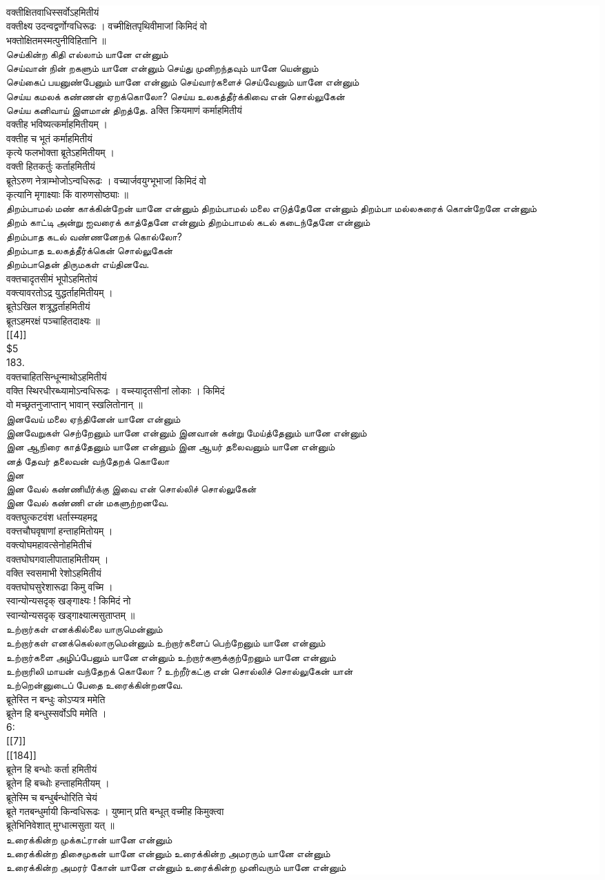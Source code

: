 वक्तीक्षितवाधिस्सर्वोऽहमितीयं   
वक्तीक्ष्य उदन्वद्वर्णोग्वधिरूढः । वच्मीक्षितपृथिवीमाजां किमिदं वो   
भक्तोक्षितमस्मत्पुनीविहितानि ॥   
செய்கின்ற கிதி எல்லாம் யானே என்னும்   
செய்வான் நின் றகளும் யானே என்னும் செய்து முனிறந்தவும் யானே யென்னும்   
செய்கைப் பயனுண்பேனும் யானே என்னும் செய்வார்களைச் செய்வேனும் யானே என்னும்   
செய்ய கமலக் கண்ணன் ஏறக்கொலோ? செய்ய உலகத்தீர்க்கிவை என் சொல்லுகேன்   
செய்ய கனிவாய் இளமான் திறத்தே. aक्ति क्रियमाणं कर्माहमितीयं   
वक्तीह भविष्यत्कर्माहमितीयम् ।   
वक्तीह च भूतं कर्माहमितीयं   
कृत्ये फलभोक्ता ब्रूतेऽहमितीयम् ।   
वक्ती हितकर्तुः कर्ताहमितीयं   
ब्रूतेऽरुण नेत्राम्भोजोऽन्वधिरूढः । वच्यार्जवयुग्भूभाजां किमिदं वो   
कृत्यानि मृगाक्ष्याः किं वारुणसोष्ठ्याः ॥   
திறம்பாமல் மண் காக்கின்றேன் யானே என்னும் திறம்பாமல் மலை எடுத்தேனே என்னும் திறம்பா மல்லசுரைக் கொன்றேனே என்னும்   
திறம் காட்டி அன்று ஐவரைக் காத்தேனே என்னும் திறம்பாமல் கடல் கடைந்தேனே என்னும்   
திறம்பாத கடல் வண்ணனேறக் கொல்லோ?   
திறம்பாத உலகத்தீர்க்கென் சொல்லுகேன்   
திறம்பாதென் திருமகள் எய்தினவே.   
वक्तचादृतसीमं भूपोऽहमितोयं   
वक्त्यावरतोऽद्र युद्धर्ताहमितीयम् ।   
ब्रूतेऽखिल शत्रूद्धर्ताहमितीयं   
ब्रूतऽहमरक्षं पञ्चाहितदाक्ष्यः ॥   
[[4]]  
$5   
183.   
वक्तचाहितसिन्धून्माथोऽहमितीयं   
वक्ति स्थिरधीरब्ध्यामोऽन्वधिरूढः । वच्स्यादृतसीनां लोकाः । किमिदं   
वो मच्छ्रतनुजाप्तान् भावान् स्खलितोनान् ॥   
இனவேய் மலை ஏந்தினேன் யானே என்னும்   
இனவேறுகள் செற்றேனும் யானே என்னும் இனவான் கன்று மேய்த்தேனும் யானே என்னும்   
இன ஆநிரை காத்தேனும் யானே என்னும் இன ஆயர் தலைவனும் யானே என்னும்   
னத் தேவர் தலைவன் வந்தேறக் கொலோ   
இன   
இன வேல் கண்ணியீர்க்கு இவை என் சொல்லிச் சொல்லுகேன்   
இன வேல் கண்ணி என் மகளுற்றனவே.   
वक्तघुत्कटवंश धर्तास्म्यहमद्र   
वक्त्तचौघवृषाणां हन्ताहमितोयम् ।   
वक्त्योघमहावत्सेनोहमितीचं   
वक्तघोघगवालीपाताहमितीयम् ।   
वक्ति स्वसमाभी रेशोऽहमितीयं   
वक्तघोघसुरेशारूढा किमु वच्मि ।   
स्वान्योन्यसदृक् खङ्गाक्ष्यः ! किमिदं नो   
स्वान्योन्यसदृक् खड्गाक्ष्यात्मसुताप्तम् ॥   
உற்றார்கள் எனக்கில்லை யாருமென்னும்   
உற்றார்கள் எனக்கெல்லாருமென்னும் உற்றார்களைப் பெற்றேனும் யானே என்னும்   
உற்றார்களை அழிப்பேனும் யானே என்னும் உற்றார்களுக்குற்றேனும் யானே என்னும்   
உற்றாரிலி மாயன் வந்தேறக் கொலோ ? உற்றீர்கட்கு என் சொல்லிச் சொல்லுகேன் யான்   
உற்றென்னுடைப் பேதை உரைக்கின்றனவே.   
ब्रूतेस्ति न बन्धुः कोऽप्यत्र ममेति   
ब्रूतेन हि बन्धुस्सर्वोऽपि ममेति ।   
6:   
[[7]]  
[[184]]  
ब्रूतेन हि बन्धोः कर्ता हमितीयं   
ब्रूतेन हि बच्धोः हन्ताहमितीयम् ।   
ब्रूतेस्मि च बन्धुर्बन्धोरिति चेयं   
ब्रूते गतबन्धुर्मायी किन्वधिरूढः । युष्मान् प्रति बन्धूत् वच्मीह किमुक्त्वा   
ब्रूतेभिनिवेशात् मुग्धात्मसुता यत् ॥   
உரைக்கின்ற முக்கட்ரான் யானே என்னும்   
உரைக்கின்ற திசைமுகன் யானே என்னும் உரைக்கின்ற அமரரும் யானே என்னும்   
உரைக்கின்ற அமரர் கோன் யானே என்னும் உரைக்கின்ற முனிவரும் யானே என்னும்   